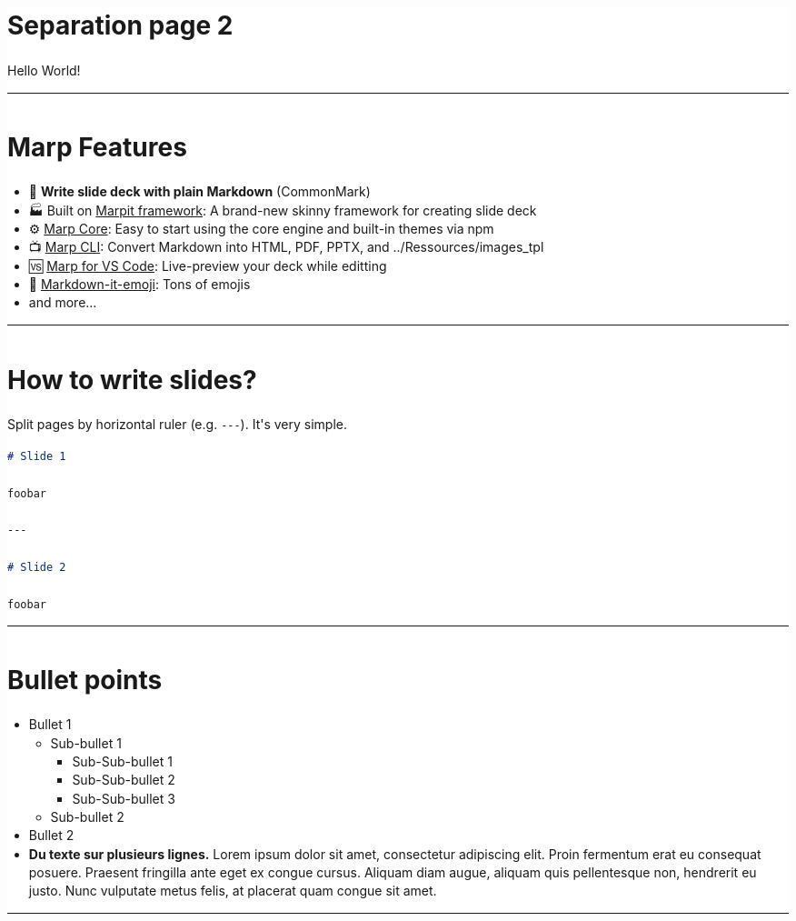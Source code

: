 
# Separation page 2

Hello World!
 
---

# Marp Features

- :memo: **Write slide deck with plain Markdown** (CommonMark)
- :factory: Built on [Marpit framework][marpit]: A brand-new skinny framework for creating slide deck
- :gear: [Marp Core][marp-core]: Easy to start using the core engine and built-in themes via npm
- :tv: [Marp CLI][marp-cli]: Convert Markdown into HTML, PDF, PPTX, and ../Ressources/images_tpl
- :vs: [Marp for VS Code][marp-vscode]: Live-preview your deck while editting
- :star_struck: [Markdown-it-emoji](https://github.com/ikatyang/emoji-cheat-sheet): Tons of emojis
- and more...

---

# How to write slides?

Split pages by horizontal ruler (e.g. `---`). It's very simple.

```markdown
# Slide 1

foobar

---

# Slide 2

foobar
```

---

# Bullet points

* Bullet 1
  * Sub-bullet 1
    * Sub-Sub-bullet 1
    * Sub-Sub-bullet 2
    * Sub-Sub-bullet 3
  * Sub-bullet 2
* Bullet 2
* **Du texte sur plusieurs lignes.** Lorem ipsum dolor sit amet, consectetur adipiscing elit. Proin fermentum erat eu consequat posuere. Praesent fringilla ante eget ex congue cursus. Aliquam diam augue, aliquam quis pellentesque non, hendrerit eu justo. Nunc vulputate metus felis, at placerat quam congue sit amet.
---


[marp-team]: https://github.com/marp-team
[marpit]: https://github.com/marp-team/marpit
[marp-core]: https://github.com/marp-team/marp-core
[marp-cli]: https://github.com/marp-team/marp-cli
[marp-vscode]: https://github.com/marp-team/marp-vscode